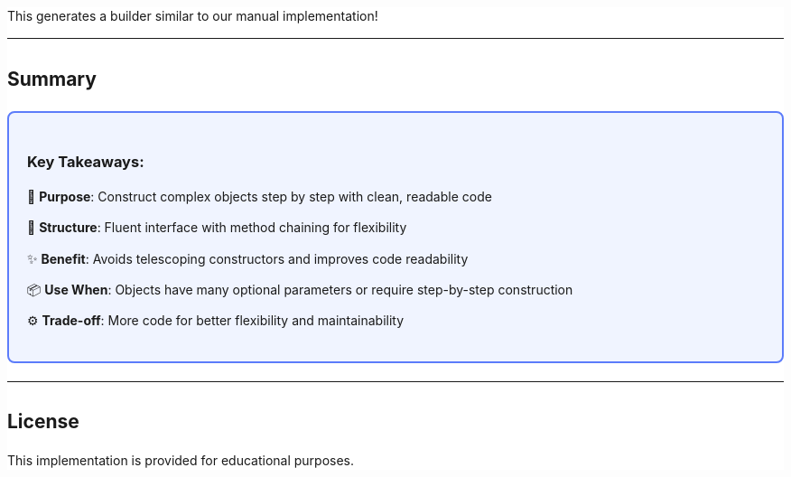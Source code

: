 This generates a builder similar to our manual implementation!

</div>

---

## Summary

<div style="background: #f0f4ff; padding: 20px; border-radius: 8px; margin: 20px 0; border: 2px solid #5c7cfa;">

### Key Takeaways:

🎯 **Purpose**: Construct complex objects step by step with clean, readable code

🔗 **Structure**: Fluent interface with method chaining for flexibility

✨ **Benefit**: Avoids telescoping constructors and improves code readability

📦 **Use When**: Objects have many optional parameters or require step-by-step construction

⚙️ **Trade-off**: More code for better flexibility and maintainability

</div>

---

## License

This implementation is provided for educational purposes.